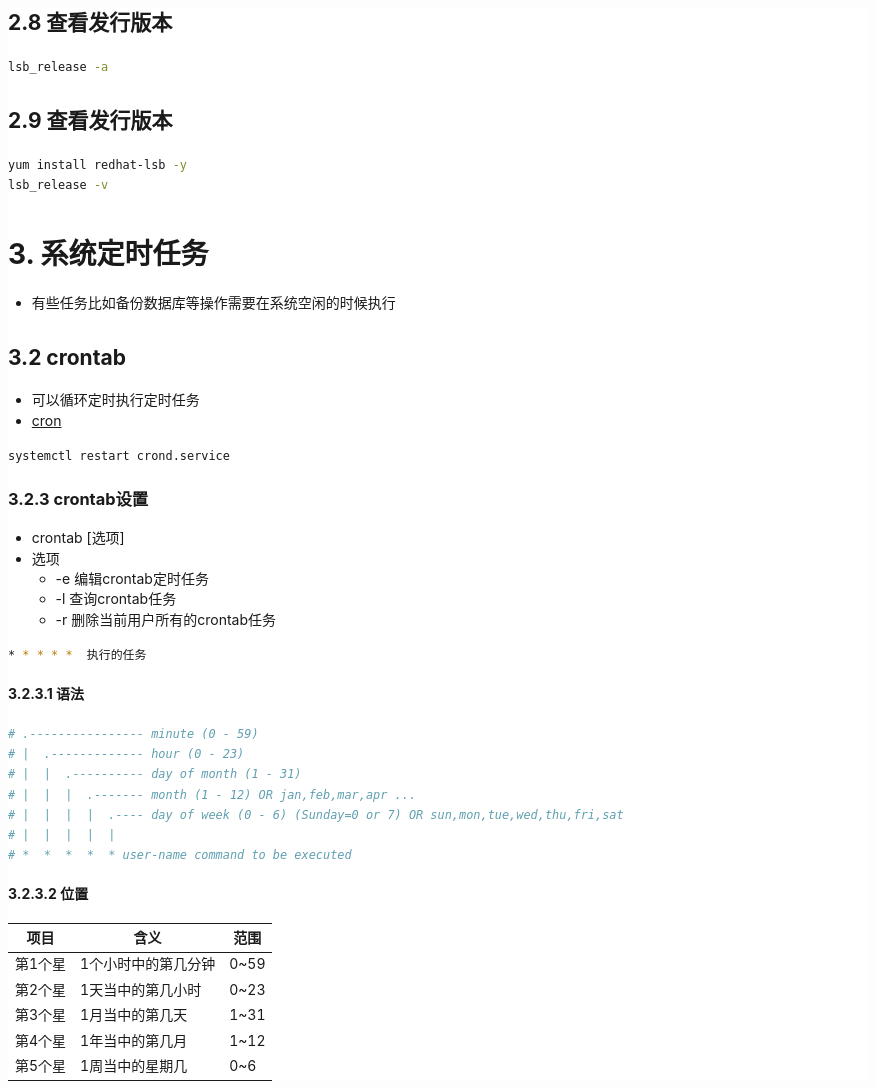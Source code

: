 ## 2.8 查看发行版本
```bash
lsb_release -a
```
## 2.9 查看发行版本
```bash
yum install redhat-lsb -y
lsb_release -v
```
# 3. 系统定时任务
- 有些任务比如备份数据库等操作需要在系统空闲的时候执行
## 3.2 crontab
- 可以循环定时执行定时任务
- [cron](http://www.bejson.com/othertools/cron/)
```bash
systemctl restart crond.service
```
### 3.2.3 crontab设置
- crontab [选项]
- 选项
    - -e 编辑crontab定时任务
    - -l 查询crontab任务
    - -r 删除当前用户所有的crontab任务
```bash
* * * * *  执行的任务
```
#### 3.2.3.1 语法
```bash
# .---------------- minute (0 - 59)
# |  .------------- hour (0 - 23)
# |  |  .---------- day of month (1 - 31)
# |  |  |  .------- month (1 - 12) OR jan,feb,mar,apr ...
# |  |  |  |  .---- day of week (0 - 6) (Sunday=0 or 7) OR sun,mon,tue,wed,thu,fri,sat
# |  |  |  |  |
# *  *  *  *  * user-name command to be executed
```
#### 3.2.3.2 位置
| 项目 | 含义 | 范围 |
| --- | --- | --- |
| 第1个星 | 1个小时中的第几分钟 | 0~59 |
| 第2个星 | 1天当中的第几小时 | 0~23 |
| 第3个星 | 1月当中的第几天 | 1~31 |
| 第4个星 | 1年当中的第几月 | 1~12 |
| 第5个星 | 1周当中的星期几 | 0~6 |
